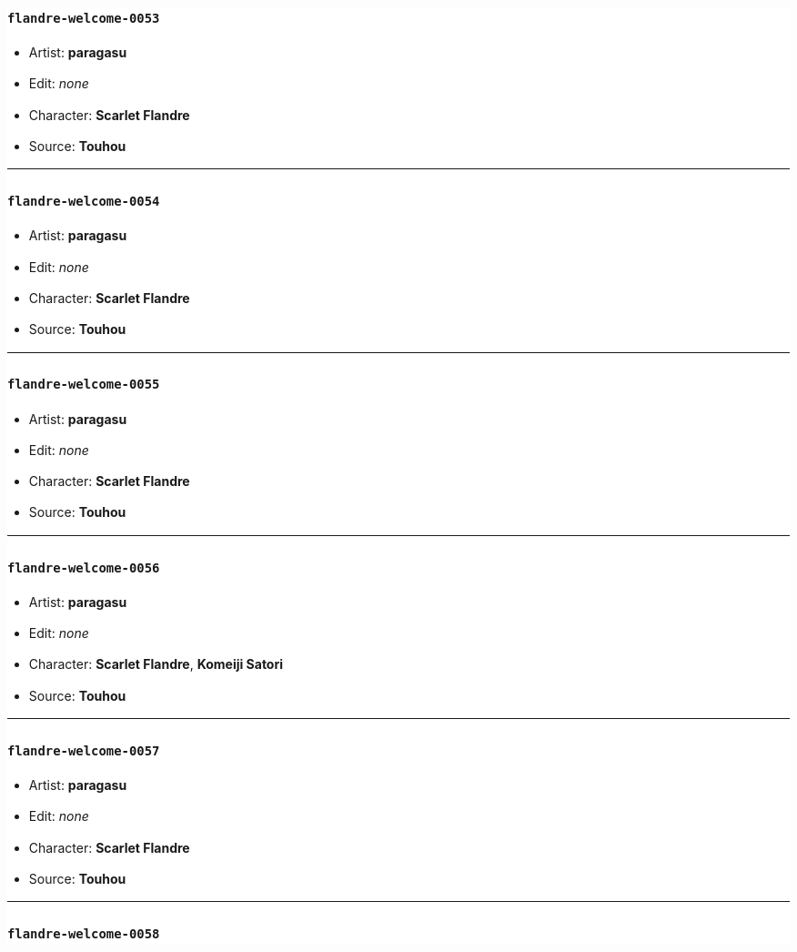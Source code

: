 
### `flandre-welcome-0053`

- Artist: **paragasu**
- Edit: *none*


- Character: **Scarlet Flandre**
- Source: **Touhou**

---

### `flandre-welcome-0054`

- Artist: **paragasu**
- Edit: *none*


- Character: **Scarlet Flandre**
- Source: **Touhou**

---

### `flandre-welcome-0055`

- Artist: **paragasu**
- Edit: *none*


- Character: **Scarlet Flandre**
- Source: **Touhou**

---

### `flandre-welcome-0056`

- Artist: **paragasu**
- Edit: *none*


- Character: **Scarlet Flandre**, **Komeiji Satori**
- Source: **Touhou**

---

### `flandre-welcome-0057`

- Artist: **paragasu**
- Edit: *none*


- Character: **Scarlet Flandre**
- Source: **Touhou**

---

### `flandre-welcome-0058`
